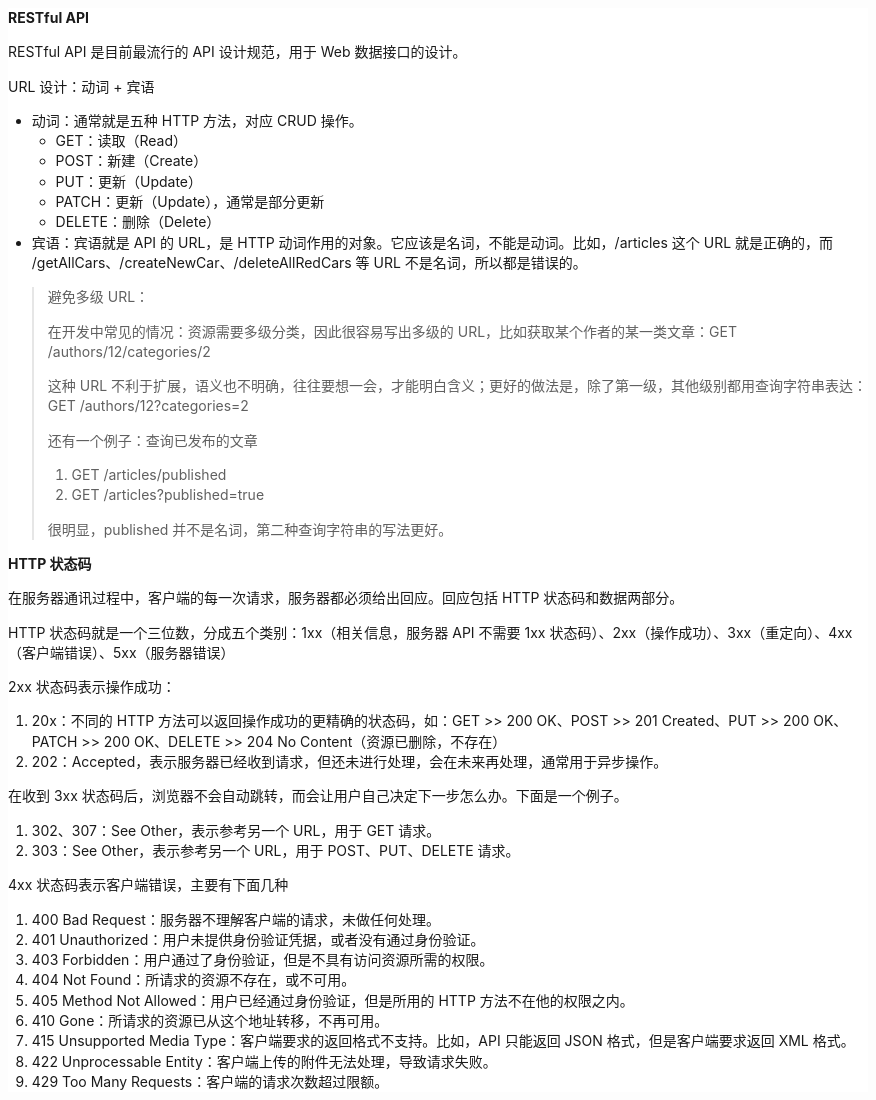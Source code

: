 **RESTful API**

RESTful API 是目前最流行的 API 设计规范，用于 Web 数据接口的设计。

URL 设计：动词 + 宾语

- 动词：通常就是五种 HTTP 方法，对应 CRUD 操作。
  - GET：读取（Read）
  - POST：新建（Create）
  - PUT：更新（Update）
  - PATCH：更新（Update），通常是部分更新
  - DELETE：删除（Delete）
- 宾语：宾语就是 API 的 URL，是 HTTP 动词作用的对象。它应该是名词，不能是动词。比如，/articles 这个 URL 就是正确的，而 /getAllCars、/createNewCar、/deleteAllRedCars 等 URL 不是名词，所以都是错误的。

> 避免多级 URL：
>
> 在开发中常见的情况：资源需要多级分类，因此很容易写出多级的 URL，比如获取某个作者的某一类文章：GET /authors/12/categories/2
>
> 这种 URL 不利于扩展，语义也不明确，往往要想一会，才能明白含义；更好的做法是，除了第一级，其他级别都用查询字符串表达：GET /authors/12?categories=2
>
> 还有一个例子：查询已发布的文章
>
> 1. GET /articles/published
> 2. GET /articles?published=true
>
> 很明显，published 并不是名词，第二种查询字符串的写法更好。



**HTTP 状态码**

在服务器通讯过程中，客户端的每一次请求，服务器都必须给出回应。回应包括 HTTP 状态码和数据两部分。

HTTP 状态码就是一个三位数，分成五个类别：1xx（相关信息，服务器 API 不需要 1xx 状态码）、2xx（操作成功）、3xx（重定向）、4xx（客户端错误）、5xx（服务器错误）

2xx 状态码表示操作成功：

1. 20x：不同的 HTTP 方法可以返回操作成功的更精确的状态码，如：GET >> 200 OK、POST >> 201 Created、PUT >> 200 OK、PATCH >> 200 OK、DELETE >> 204 No Content（资源已删除，不存在）
2. 202：Accepted，表示服务器已经收到请求，但还未进行处理，会在未来再处理，通常用于异步操作。

在收到 3xx 状态码后，浏览器不会自动跳转，而会让用户自己决定下一步怎么办。下面是一个例子。

1. 302、307：See Other，表示参考另一个 URL，用于 GET 请求。
2. 303：See Other，表示参考另一个 URL，用于 POST、PUT、DELETE 请求。

4xx 状态码表示客户端错误，主要有下面几种

1. 400 Bad Request：服务器不理解客户端的请求，未做任何处理。
2. 401 Unauthorized：用户未提供身份验证凭据，或者没有通过身份验证。
3. 403 Forbidden：用户通过了身份验证，但是不具有访问资源所需的权限。
4. 404 Not Found：所请求的资源不存在，或不可用。
5. 405 Method Not Allowed：用户已经通过身份验证，但是所用的 HTTP 方法不在他的权限之内。
6. 410 Gone：所请求的资源已从这个地址转移，不再可用。
7. 415 Unsupported Media Type：客户端要求的返回格式不支持。比如，API 只能返回 JSON 格式，但是客户端要求返回 XML 格式。
8. 422 Unprocessable Entity：客户端上传的附件无法处理，导致请求失败。
9. 429 Too Many Requests：客户端的请求次数超过限额。
